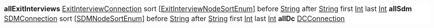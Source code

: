 <td colspan="2" valign="top"><strong>allExitInterviews</strong></td>
<td valign="top"><a href="#exitinterviewconnection">ExitInterviewConnection</a></td>
<td></td>
</tr>
<tr>
<td colspan="2" align="right" valign="top">sort</td>
<td valign="top">[<a href="#exitinterviewnodesortenum">ExitInterviewNodeSortEnum</a>]</td>
<td></td>
</tr>
<tr>
<td colspan="2" align="right" valign="top">before</td>
<td valign="top"><a href="#string">String</a></td>
<td></td>
</tr>
<tr>
<td colspan="2" align="right" valign="top">after</td>
<td valign="top"><a href="#string">String</a></td>
<td></td>
</tr>
<tr>
<td colspan="2" align="right" valign="top">first</td>
<td valign="top"><a href="#int">Int</a></td>
<td></td>
</tr>
<tr>
<td colspan="2" align="right" valign="top">last</td>
<td valign="top"><a href="#int">Int</a></td>
<td></td>
</tr>
<tr>
<td colspan="2" valign="top"><strong>allSdm</strong></td>
<td valign="top"><a href="#sdmconnection">SDMConnection</a></td>
<td></td>
</tr>
<tr>
<td colspan="2" align="right" valign="top">sort</td>
<td valign="top">[<a href="#sdmnodesortenum">SDMNodeSortEnum</a>]</td>
<td></td>
</tr>
<tr>
<td colspan="2" align="right" valign="top">before</td>
<td valign="top"><a href="#string">String</a></td>
<td></td>
</tr>
<tr>
<td colspan="2" align="right" valign="top">after</td>
<td valign="top"><a href="#string">String</a></td>
<td></td>
</tr>
<tr>
<td colspan="2" align="right" valign="top">first</td>
<td valign="top"><a href="#int">Int</a></td>
<td></td>
</tr>
<tr>
<td colspan="2" align="right" valign="top">last</td>
<td valign="top"><a href="#int">Int</a></td>
<td></td>
</tr>
<tr>
<td colspan="2" valign="top"><strong>allDc</strong></td>
<td valign="top"><a href="#dcconnection">DCConnection</a></td>
<td></td>
</tr>